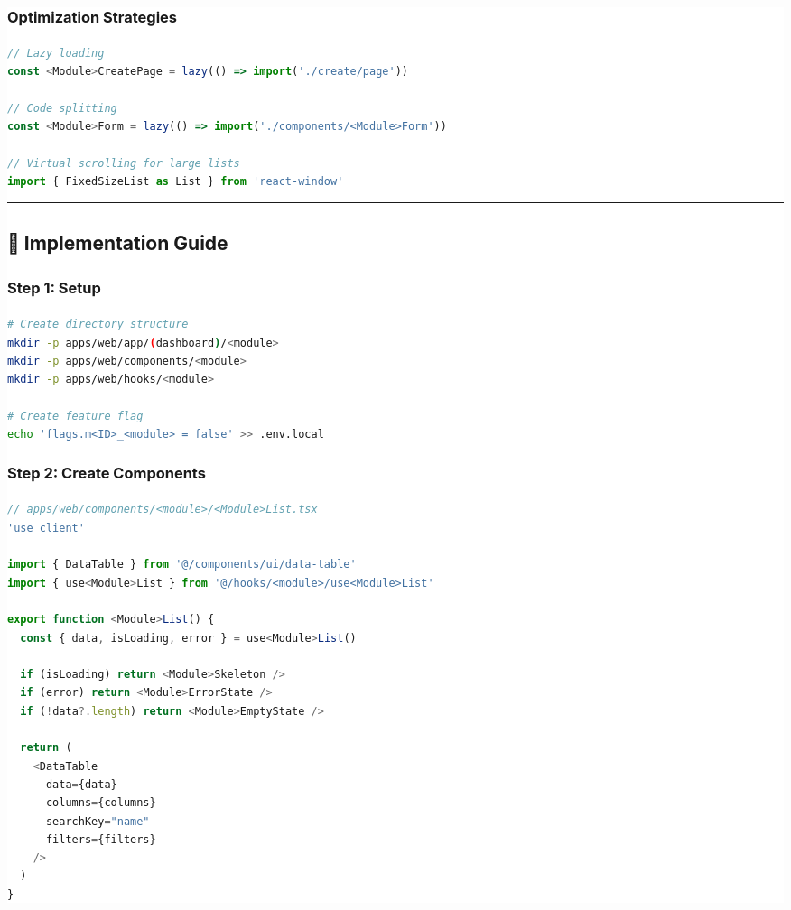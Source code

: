### Optimization Strategies

```typescript
// Lazy loading
const <Module>CreatePage = lazy(() => import('./create/page'))

// Code splitting
const <Module>Form = lazy(() => import('./components/<Module>Form'))

// Virtual scrolling for large lists
import { FixedSizeList as List } from 'react-window'
```

---

## 🚀 Implementation Guide

### Step 1: Setup

```bash
# Create directory structure
mkdir -p apps/web/app/(dashboard)/<module>
mkdir -p apps/web/components/<module>
mkdir -p apps/web/hooks/<module>

# Create feature flag
echo 'flags.m<ID>_<module> = false' >> .env.local
```

### Step 2: Create Components

```typescript
// apps/web/components/<module>/<Module>List.tsx
'use client'

import { DataTable } from '@/components/ui/data-table'
import { use<Module>List } from '@/hooks/<module>/use<Module>List'

export function <Module>List() {
  const { data, isLoading, error } = use<Module>List()

  if (isLoading) return <Module>Skeleton />
  if (error) return <Module>ErrorState />
  if (!data?.length) return <Module>EmptyState />

  return (
    <DataTable
      data={data}
      columns={columns}
      searchKey="name"
      filters={filters}
    />
  )
}
```
